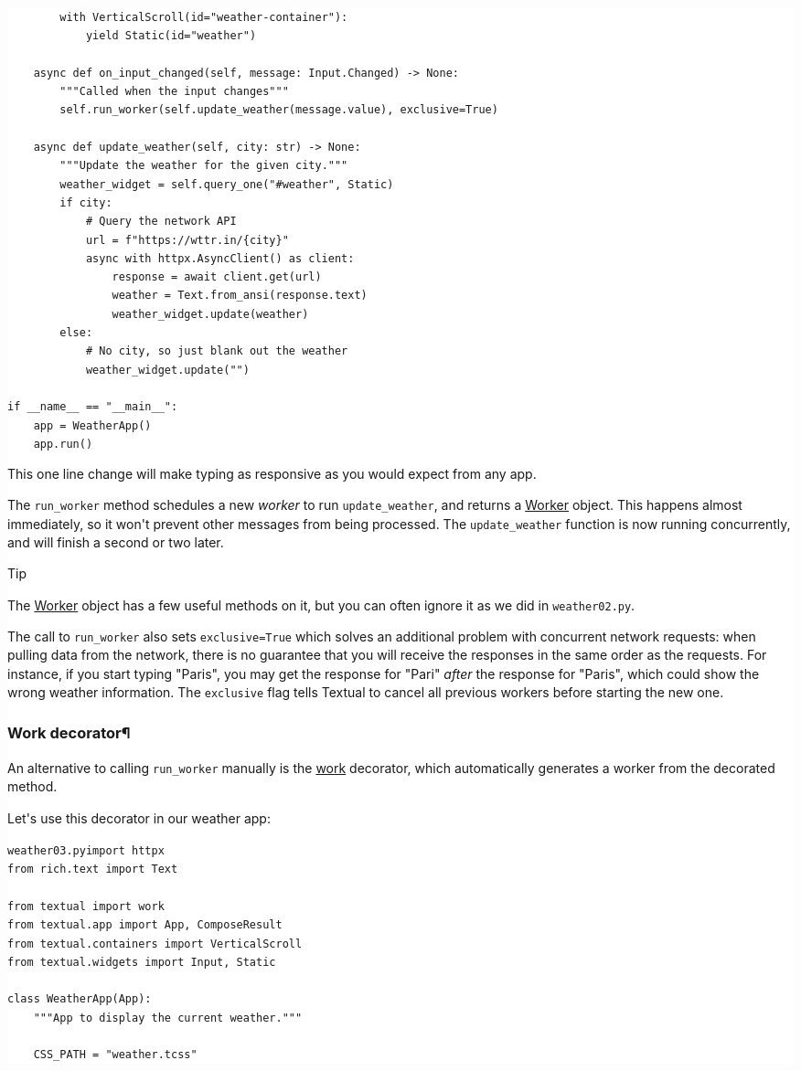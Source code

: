 ```
        with VerticalScroll(id="weather-container"):
            yield Static(id="weather")

    async def on_input_changed(self, message: Input.Changed) -> None:
        """Called when the input changes"""
        self.run_worker(self.update_weather(message.value), exclusive=True)

    async def update_weather(self, city: str) -> None:
        """Update the weather for the given city."""
        weather_widget = self.query_one("#weather", Static)
        if city:
            # Query the network API
            url = f"https://wttr.in/{city}"
            async with httpx.AsyncClient() as client:
                response = await client.get(url)
                weather = Text.from_ansi(response.text)
                weather_widget.update(weather)
        else:
            # No city, so just blank out the weather
            weather_widget.update("")

if __name__ == "__main__":
    app = WeatherApp()
    app.run()
```

This one line change will make typing as responsive as you would expect from any app.

The `run_worker` method schedules a new *worker* to run `update_weather`, and returns a [Worker](https://textual.textualize.io/api/worker/#textual.worker.Worker " Worker") object. This happens almost immediately, so it won't prevent other messages from being processed. The `update_weather` function is now running concurrently, and will finish a second or two later.

Tip

The [Worker](https://textual.textualize.io/api/worker/#textual.worker.Worker " Worker") object has a few useful methods on it, but you can often ignore it as we did in `weather02.py`.

The call to `run_worker` also sets `exclusive=True` which solves an additional problem with concurrent network requests: when pulling data from the network, there is no guarantee that you will receive the responses in the same order as the requests. For instance, if you start typing "Paris", you may get the response for "Pari" *after* the response for "Paris", which could show the wrong weather information. The `exclusive` flag tells Textual to cancel all previous workers before starting the new one.

### Work decorator¶

An alternative to calling `run_worker` manually is the [work](https://textual.textualize.io/api/logger/#textual.work " work") decorator, which automatically generates a worker from the decorated method.

Let's use this decorator in our weather app:

```
weather03.pyimport httpx
from rich.text import Text

from textual import work
from textual.app import App, ComposeResult
from textual.containers import VerticalScroll
from textual.widgets import Input, Static

class WeatherApp(App):
    """App to display the current weather."""

    CSS_PATH = "weather.tcss"
```